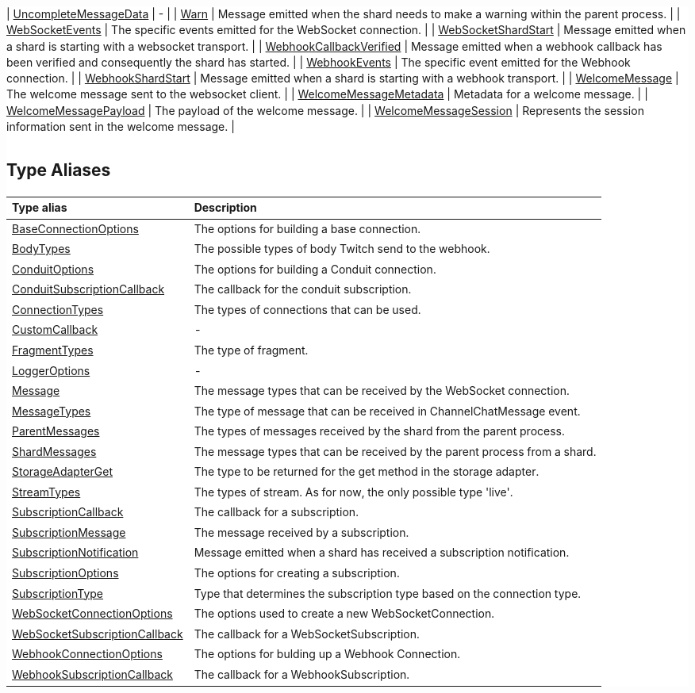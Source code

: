 | [UncompleteMessageData](/api/eventsub/interfaces/uncompletemessagedata/) | - |
| [Warn](/api/eventsub/interfaces/warn/) | Message emitted when the shard needs to make a warning within the parent process. |
| [WebSocketEvents](/api/eventsub/interfaces/websocketevents/) | The specific events emitted for the WebSocket connection. |
| [WebSocketShardStart](/api/eventsub/interfaces/websocketshardstart/) | Message emitted when a shard is starting with a websocket transport. |
| [WebhookCallbackVerified](/api/eventsub/interfaces/webhookcallbackverified/) | Message emitted when a webhook callback has been verified and consequently the shard has started. |
| [WebhookEvents](/api/eventsub/interfaces/webhookevents/) | The specific event emitted for the Webhook connection. |
| [WebhookShardStart](/api/eventsub/interfaces/webhookshardstart/) | Message emitted when a shard is starting with a webhook transport. |
| [WelcomeMessage](/api/eventsub/interfaces/welcomemessage/) | The welcome message sent to the websocket client. |
| [WelcomeMessageMetadata](/api/eventsub/interfaces/welcomemessagemetadata/) | Metadata for a welcome message. |
| [WelcomeMessagePayload](/api/eventsub/interfaces/welcomemessagepayload/) | The payload of the welcome message. |
| [WelcomeMessageSession](/api/eventsub/interfaces/welcomemessagesession/) | Represents the session information sent in the welcome message. |

## Type Aliases

| Type alias | Description |
| :------ | :------ |
| [BaseConnectionOptions](/api/eventsub/type-aliases/baseconnectionoptions/) | The options for building a base connection. |
| [BodyTypes](/api/eventsub/type-aliases/bodytypes/) | The possible types of body Twitch send to the webhook. |
| [ConduitOptions](/api/eventsub/type-aliases/conduitoptions/) | The options for building a Conduit connection. |
| [ConduitSubscriptionCallback](/api/eventsub/type-aliases/conduitsubscriptioncallback/) | The callback for the conduit subscription. |
| [ConnectionTypes](/api/eventsub/type-aliases/connectiontypes/) | The types of connections that can be used. |
| [CustomCallback](/api/eventsub/type-aliases/customcallback/) | - |
| [FragmentTypes](/api/eventsub/type-aliases/fragmenttypes/) | The type of fragment. |
| [LoggerOptions](/api/eventsub/type-aliases/loggeroptions/) | - |
| [Message](/api/eventsub/type-aliases/message/) | The message types that can be received by the WebSocket connection. |
| [MessageTypes](/api/eventsub/type-aliases/messagetypes/) | The type of message that can be received in ChannelChatMessage event. |
| [ParentMessages](/api/eventsub/type-aliases/parentmessages/) | The types of messages received by the shard from the parent process. |
| [ShardMessages](/api/eventsub/type-aliases/shardmessages/) | The message types that can be received by the parent process from a shard. |
| [StorageAdapterGet](/api/eventsub/type-aliases/storageadapterget/) | The type to be returned for the get method in the storage adapter. |
| [StreamTypes](/api/eventsub/type-aliases/streamtypes/) | The types of stream. As for now, the only possible type 'live'. |
| [SubscriptionCallback](/api/eventsub/type-aliases/subscriptioncallback/) | The callback for a subscription. |
| [SubscriptionMessage](/api/eventsub/type-aliases/subscriptionmessage/) | The message received by a subscription. |
| [SubscriptionNotification](/api/eventsub/type-aliases/subscriptionnotification/) | Message emitted when a shard has received a subscription notification. |
| [SubscriptionOptions](/api/eventsub/type-aliases/subscriptionoptions/) | The options for creating a subscription. |
| [SubscriptionType](/api/eventsub/type-aliases/subscriptiontype/) | Type that determines the subscription type based on the connection type. |
| [WebSocketConnectionOptions](/api/eventsub/type-aliases/websocketconnectionoptions/) | The options used to create a new WebSocketConnection. |
| [WebSocketSubscriptionCallback](/api/eventsub/type-aliases/websocketsubscriptioncallback/) | The callback for a WebSocketSubscription. |
| [WebhookConnectionOptions](/api/eventsub/type-aliases/webhookconnectionoptions/) | The options for bulding up a Webhook Connection. |
| [WebhookSubscriptionCallback](/api/eventsub/type-aliases/webhooksubscriptioncallback/) | The callback for a WebhookSubscription. |
